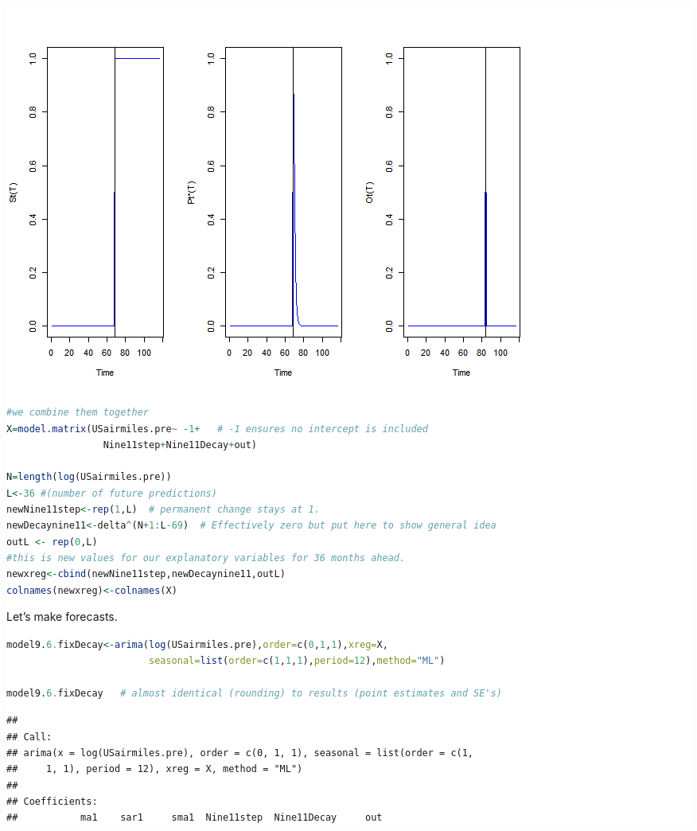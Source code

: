![](Kuliah-Tamu-UI-R_files/figure-gfm/unnamed-chunk-20-1.png)

``` r
#we combine them together
X=model.matrix(USairmiles.pre~ -1+   # -1 ensures no intercept is included
                 Nine11step+Nine11Decay+out)

N=length(log(USairmiles.pre))
L<-36 #(number of future predictions)
newNine11step<-rep(1,L)  # permanent change stays at 1.
newDecaynine11<-delta^(N+1:L-69)  # Effectively zero but put here to show general idea
outL <- rep(0,L)
#this is new values for our explanatory variables for 36 months ahead.
newxreg<-cbind(newNine11step,newDecaynine11,outL)
colnames(newxreg)<-colnames(X)
```

Let’s make forecasts.

``` r
model9.6.fixDecay<-arima(log(USairmiles.pre),order=c(0,1,1),xreg=X,
                         seasonal=list(order=c(1,1,1),period=12),method="ML")

model9.6.fixDecay   # almost identical (rounding) to results (point estimates and SE's)
```

    ## 
    ## Call:
    ## arima(x = log(USairmiles.pre), order = c(0, 1, 1), seasonal = list(order = c(1, 
    ##     1, 1), period = 12), xreg = X, method = "ML")
    ## 
    ## Coefficients:
    ##           ma1    sar1     sma1  Nine11step  Nine11Decay     out